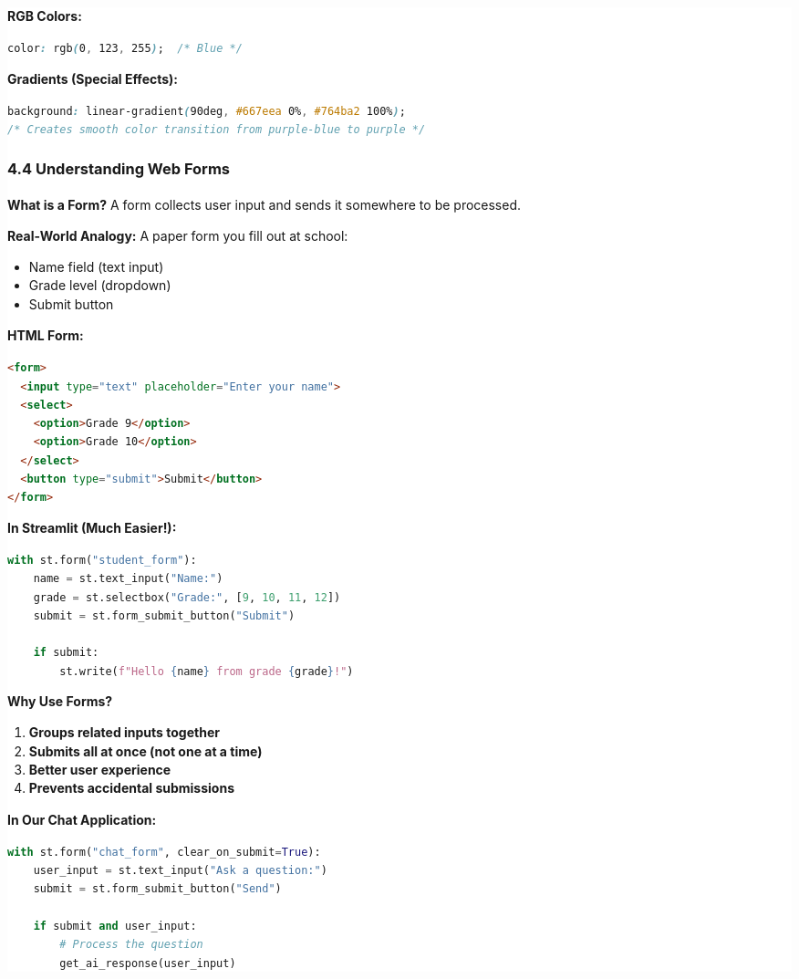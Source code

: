 **RGB Colors:**
```css
color: rgb(0, 123, 255);  /* Blue */
```

**Gradients (Special Effects):**
```css
background: linear-gradient(90deg, #667eea 0%, #764ba2 100%);
/* Creates smooth color transition from purple-blue to purple */
```

### 4.4 Understanding Web Forms

**What is a Form?**
A form collects user input and sends it somewhere to be processed.

**Real-World Analogy:**
A paper form you fill out at school:
- Name field (text input)
- Grade level (dropdown)
- Submit button

**HTML Form:**
```html
<form>
  <input type="text" placeholder="Enter your name">
  <select>
    <option>Grade 9</option>
    <option>Grade 10</option>
  </select>
  <button type="submit">Submit</button>
</form>
```

**In Streamlit (Much Easier!):**
```python
with st.form("student_form"):
    name = st.text_input("Name:")
    grade = st.selectbox("Grade:", [9, 10, 11, 12])
    submit = st.form_submit_button("Submit")
    
    if submit:
        st.write(f"Hello {name} from grade {grade}!")
```

**Why Use Forms?**

1. **Groups related inputs together**
2. **Submits all at once (not one at a time)**
3. **Better user experience**
4. **Prevents accidental submissions**

**In Our Chat Application:**
```python
with st.form("chat_form", clear_on_submit=True):
    user_input = st.text_input("Ask a question:")
    submit = st.form_submit_button("Send")
    
    if submit and user_input:
        # Process the question
        get_ai_response(user_input)
```
